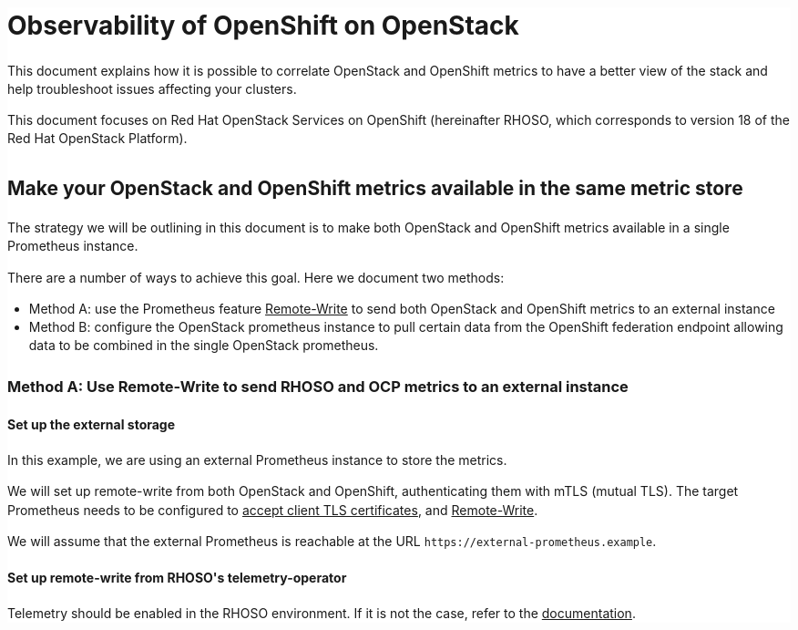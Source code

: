 # Observability of OpenShift on OpenStack

This document explains how it is possible to correlate OpenStack and OpenShift
metrics to have a better view of the stack and help troubleshoot issues
affecting your clusters.

This document focuses on Red Hat OpenStack Services on OpenShift (hereinafter
RHOSO, which corresponds to version 18 of the Red Hat OpenStack Platform).

## Make your OpenStack and OpenShift metrics available in the same metric store

The strategy we will be outlining in this document is to make both OpenStack
and OpenShift metrics available in a single Prometheus instance.

There are a number of ways to achieve this goal. Here we document two methods:

* Method A: use the Prometheus feature
  [Remote-Write][prometheus-docs-remote-write] to send both OpenStack and
  OpenShift metrics to an external instance
* Method B: configure the OpenStack prometheus instance to pull certain data
  from the OpenShift federation endpoint allowing data to be combined in the
  single OpenStack prometheus.

[prometheus-docs-remote-write]: https://prometheus.io/docs/specs/remote_write_spec/ "Prometheus Remote-Write Specification"

### Method A: Use Remote-Write to send RHOSO and OCP metrics to an external instance

#### Set up the external storage

In this example, we are using an external Prometheus instance to store the
metrics.

We will set up remote-write from both OpenStack and OpenShift, authenticating
them with mTLS (mutual TLS). The target Prometheus needs to be configured to
[accept client TLS certificates][prometheus-mtls], and
[Remote-Write][prometheus-remote-write-receiver-flag].

[prometheus-mtls]: https://prometheus.io/docs/prometheus/latest/configuration/https/
[prometheus-remote-write-receiver-flag]: https://prometheus.io/docs/prometheus/latest/feature_flags/#remote-write-receiver "Prometheus feature flags: Remote-Write receiver"








We will assume that the external Prometheus is reachable at the URL
`https://external-prometheus.example`.

#### Set up remote-write from RHOSO's telemetry-operator

Telemetry should be enabled in the RHOSO environment. If it is not the case,
refer to the
[documentation](https://docs.redhat.com/en/documentation/red_hat_openstack_services_on_openshift/18.0/html/customizing_the_red_hat_openstack_services_on_openshift_deployment/rhoso-observability_custom_dataplane#rhoso-observability_rhoso-observability).


[ocp_docs]: https://docs.openshift.com/container-platform/4.17/observability/monitoring/configuring-the-monitoring-stack.html#configuring_remote_write_storage_configuring-the-monitoring-stack "Configuring the monitoring stack"
[create_cluster_monitoring_config]: https://docs.openshift.com/container-platform/4.17/observability/monitoring/configuring-the-monitoring-stack.html#creating-cluster-monitoring-configmap_configuring-the-monitoring-stack "Creating a cluster monitoring config map"
[setup_remote_write]: https://docs.openshift.com/container-platform/4.17/observability/monitoring/configuring-the-monitoring-stack.html#configuring-remote-write-storage_configuring-the-monitoring-stack "Configuring remote write storage"
[add_labels]: https://docs.openshift.com/container-platform/4.17/observability/monitoring/configuring-the-monitoring-stack.html#adding-cluster-id-labels-to-metrics_configuring-the-monitoring-stack "Adding cluster ID labels to metrics"
[federation]: https://docs.redhat.com/en/documentation/openshift_container_platform/4.17/html/monitoring/accessing-third-party-monitoring-apis#monitoring-querying-metrics-by-using-the-federation-endpoint-for-prometheus_accessing-monitoring-apis-by-using-the-cli "OpenShift documentation: Querying metrics by using the federation endpoint for Prometheus"
[ocp-federation-docs]: https://docs.openshift.com/container-platform/4.17/observability/monitoring/accessing-third-party-monitoring-apis.html#monitoring-querying-metrics-by-using-the-federation-endpoint-for-prometheus_accessing-monitoring-apis-by-using-the-cli